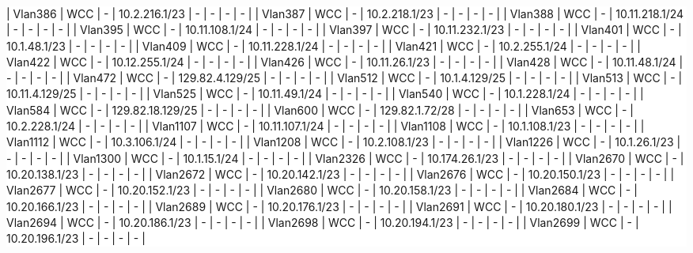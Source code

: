 | Vlan386 |  WCC  |  -  |  10.2.216.1/23  |  -  |  -  |  -  |  -  |
| Vlan387 |  WCC  |  -  |  10.2.218.1/23  |  -  |  -  |  -  |  -  |
| Vlan388 |  WCC  |  -  |  10.11.218.1/24  |  -  |  -  |  -  |  -  |
| Vlan395 |  WCC  |  -  |  10.11.108.1/24  |  -  |  -  |  -  |  -  |
| Vlan397 |  WCC  |  -  |  10.11.232.1/23  |  -  |  -  |  -  |  -  |
| Vlan401 |  WCC  |  -  |  10.1.48.1/23  |  -  |  -  |  -  |  -  |
| Vlan409 |  WCC  |  -  |  10.11.228.1/24  |  -  |  -  |  -  |  -  |
| Vlan421 |  WCC  |  -  |  10.2.255.1/24  |  -  |  -  |  -  |  -  |
| Vlan422 |  WCC  |  -  |  10.12.255.1/24  |  -  |  -  |  -  |  -  |
| Vlan426 |  WCC  |  -  |  10.11.26.1/23  |  -  |  -  |  -  |  -  |
| Vlan428 |  WCC  |  -  |  10.11.48.1/24  |  -  |  -  |  -  |  -  |
| Vlan472 |  WCC  |  -  |  129.82.4.129/25  |  -  |  -  |  -  |  -  |
| Vlan512 |  WCC  |  -  |  10.1.4.129/25  |  -  |  -  |  -  |  -  |
| Vlan513 |  WCC  |  -  |  10.11.4.129/25  |  -  |  -  |  -  |  -  |
| Vlan525 |  WCC  |  -  |  10.11.49.1/24  |  -  |  -  |  -  |  -  |
| Vlan540 |  WCC  |  -  |  10.1.228.1/24  |  -  |  -  |  -  |  -  |
| Vlan584 |  WCC  |  -  |  129.82.18.129/25  |  -  |  -  |  -  |  -  |
| Vlan600 |  WCC  |  -  |  129.82.1.72/28  |  -  |  -  |  -  |  -  |
| Vlan653 |  WCC  |  -  |  10.2.228.1/24  |  -  |  -  |  -  |  -  |
| Vlan1107 |  WCC  |  -  |  10.11.107.1/24  |  -  |  -  |  -  |  -  |
| Vlan1108 |  WCC  |  -  |  10.1.108.1/23  |  -  |  -  |  -  |  -  |
| Vlan1112 |  WCC  |  -  |  10.3.106.1/24  |  -  |  -  |  -  |  -  |
| Vlan1208 |  WCC  |  -  |  10.2.108.1/23  |  -  |  -  |  -  |  -  |
| Vlan1226 |  WCC  |  -  |  10.1.26.1/23  |  -  |  -  |  -  |  -  |
| Vlan1300 |  WCC  |  -  |  10.1.15.1/24  |  -  |  -  |  -  |  -  |
| Vlan2326 |  WCC  |  -  |  10.174.26.1/23  |  -  |  -  |  -  |  -  |
| Vlan2670 |  WCC  |  -  |  10.20.138.1/23  |  -  |  -  |  -  |  -  |
| Vlan2672 |  WCC  |  -  |  10.20.142.1/23  |  -  |  -  |  -  |  -  |
| Vlan2676 |  WCC  |  -  |  10.20.150.1/23  |  -  |  -  |  -  |  -  |
| Vlan2677 |  WCC  |  -  |  10.20.152.1/23  |  -  |  -  |  -  |  -  |
| Vlan2680 |  WCC  |  -  |  10.20.158.1/23  |  -  |  -  |  -  |  -  |
| Vlan2684 |  WCC  |  -  |  10.20.166.1/23  |  -  |  -  |  -  |  -  |
| Vlan2689 |  WCC  |  -  |  10.20.176.1/23  |  -  |  -  |  -  |  -  |
| Vlan2691 |  WCC  |  -  |  10.20.180.1/23  |  -  |  -  |  -  |  -  |
| Vlan2694 |  WCC  |  -  |  10.20.186.1/23  |  -  |  -  |  -  |  -  |
| Vlan2698 |  WCC  |  -  |  10.20.194.1/23  |  -  |  -  |  -  |  -  |
| Vlan2699 |  WCC  |  -  |  10.20.196.1/23  |  -  |  -  |  -  |  -  |